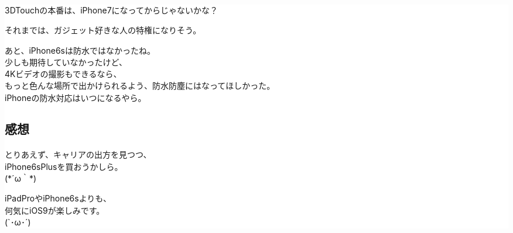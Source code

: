 3DTouchの本番は、iPhone7になってからじゃないかな？

それまでは、ガジェット好きな人の特権になりそう。

あと、iPhone6sは防水ではなかったね。  
少しも期待していなかったけど、  
4Kビデオの撮影もできるなら、  
もっと色んな場所で出かけられるよう、防水防塵にはなってほしかった。  
iPhoneの防水対応はいつになるやら。

## 感想

とりあえず、キャリアの出方を見つつ、  
iPhone6sPlusを買おうかしら。  
(\*´ω｀\*)

iPadProやiPhone6sよりも、  
何気にiOS9が楽しみです。  
(\`･ω･´)

 [1]: https://twitter.com/jun3010me